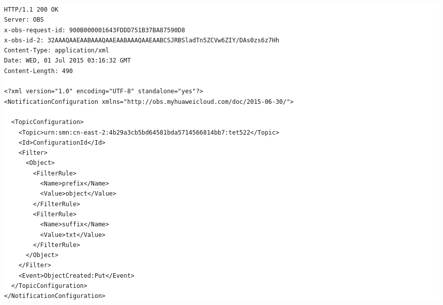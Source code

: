 ```
HTTP/1.1 200 OK
Server: OBS
x-obs-request-id: 900B000001643FDDD751B37BA87590D8
x-obs-id-2: 32AAAQAAEAABAAAQAAEAABAAAQAAEAABCSJRBSladTn5ZCVw6ZIY/DAs0zs6z7Hh
Content-Type: application/xml
Date: WED, 01 Jul 2015 03:16:32 GMT
Content-Length: 490

<?xml version="1.0" encoding="UTF-8" standalone="yes"?>
<NotificationConfiguration xmlns="http://obs.myhuaweicloud.com/doc/2015-06-30/">
 
  <TopicConfiguration>
    <Topic>urn:smn:cn-east-2:4b29a3cb5bd64581bda5714566814bb7:tet522</Topic>
    <Id>ConfigurationId</Id>
    <Filter>
      <Object>
        <FilterRule>
          <Name>prefix</Name>
          <Value>object</Value>
        </FilterRule>
        <FilterRule>
          <Name>suffix</Name>
          <Value>txt</Value>
        </FilterRule>
      </Object>
    </Filter>
    <Event>ObjectCreated:Put</Event>
  </TopicConfiguration>
</NotificationConfiguration>
```


